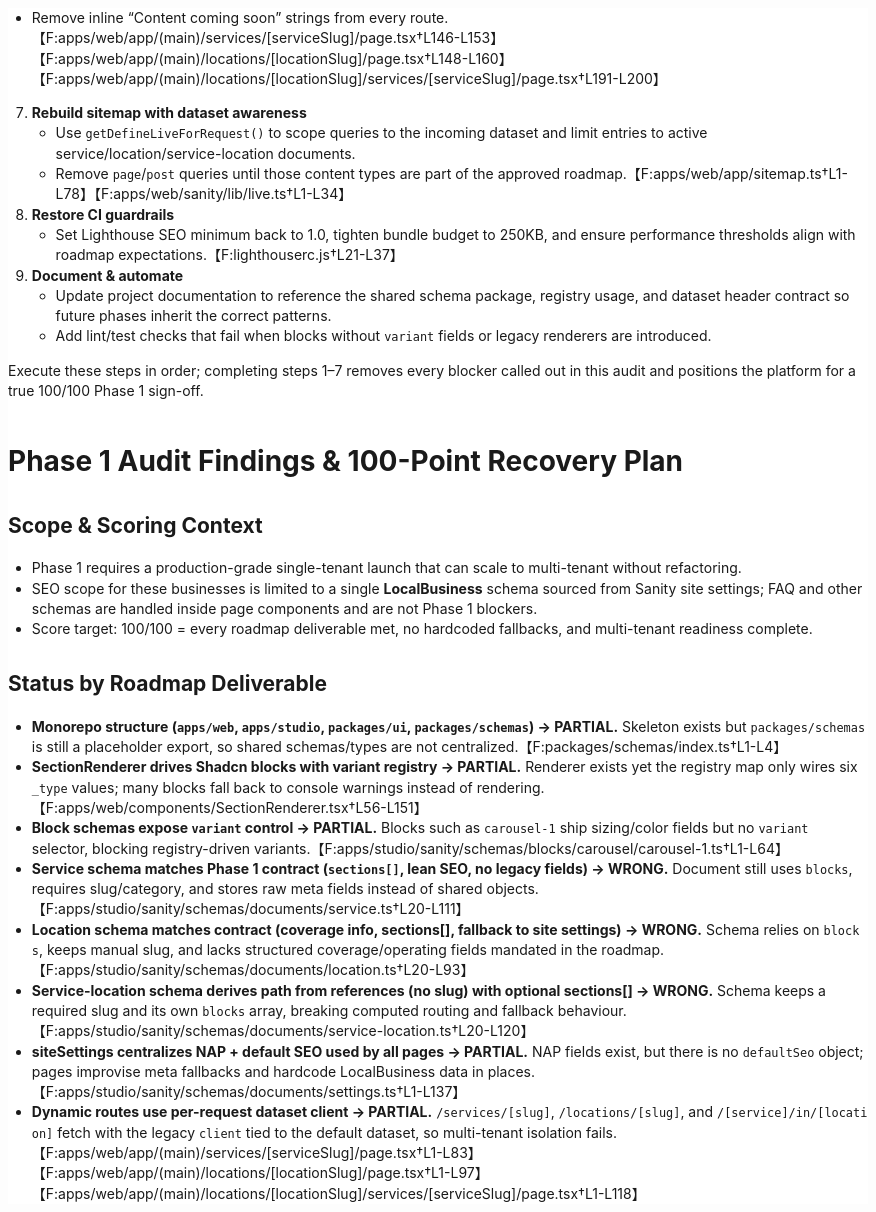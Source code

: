    - Remove inline “Content coming soon” strings from every route.【F:apps/web/app/(main)/services/[serviceSlug]/page.tsx†L146-L153】【F:apps/web/app/(main)/locations/[locationSlug]/page.tsx†L148-L160】【F:apps/web/app/(main)/locations/[locationSlug]/services/[serviceSlug]/page.tsx†L191-L200】
7. **Rebuild sitemap with dataset awareness**
   - Use `getDefineLiveForRequest()` to scope queries to the incoming dataset and limit entries to active service/location/service-location documents.
   - Remove `page`/`post` queries until those content types are part of the approved roadmap.【F:apps/web/app/sitemap.ts†L1-L78】【F:apps/web/sanity/lib/live.ts†L1-L34】
8. **Restore CI guardrails**
   - Set Lighthouse SEO minimum back to 1.0, tighten bundle budget to 250KB, and ensure performance thresholds align with roadmap expectations.【F:lighthouserc.js†L21-L37】
9. **Document & automate**
   - Update project documentation to reference the shared schema package, registry usage, and dataset header contract so future phases inherit the correct patterns.
   - Add lint/test checks that fail when blocks without `variant` fields or legacy renderers are introduced.

Execute these steps in order; completing steps 1–7 removes every blocker called out in this audit and positions the platform for a true 100/100 Phase 1 sign-off.

# Phase 1 Audit Findings & 100-Point Recovery Plan

## Scope & Scoring Context

- Phase 1 requires a production-grade single-tenant launch that can scale to multi-tenant without refactoring.
- SEO scope for these businesses is limited to a single **LocalBusiness** schema sourced from Sanity site settings; FAQ and other schemas are handled inside page components and are not Phase 1 blockers.
- Score target: 100/100 = every roadmap deliverable met, no hardcoded fallbacks, and multi-tenant readiness complete.

## Status by Roadmap Deliverable

- **Monorepo structure (`apps/web`, `apps/studio`, `packages/ui`, `packages/schemas`) → PARTIAL.** Skeleton exists but `packages/schemas` is still a placeholder export, so shared schemas/types are not centralized.【F:packages/schemas/index.ts†L1-L4】
- **SectionRenderer drives Shadcn blocks with variant registry → PARTIAL.** Renderer exists yet the registry map only wires six `_type` values; many blocks fall back to console warnings instead of rendering.【F:apps/web/components/SectionRenderer.tsx†L56-L151】
- **Block schemas expose `variant` control → PARTIAL.** Blocks such as `carousel-1` ship sizing/color fields but no `variant` selector, blocking registry-driven variants.【F:apps/studio/sanity/schemas/blocks/carousel/carousel-1.ts†L1-L64】
- **Service schema matches Phase 1 contract (`sections[]`, lean SEO, no legacy fields) → WRONG.** Document still uses `blocks`, requires slug/category, and stores raw meta fields instead of shared objects.【F:apps/studio/sanity/schemas/documents/service.ts†L20-L111】
- **Location schema matches contract (coverage info, sections[], fallback to site settings) → WRONG.** Schema relies on `blocks`, keeps manual slug, and lacks structured coverage/operating fields mandated in the roadmap.【F:apps/studio/sanity/schemas/documents/location.ts†L20-L93】
- **Service-location schema derives path from references (no slug) with optional sections[] → WRONG.** Schema keeps a required slug and its own `blocks` array, breaking computed routing and fallback behaviour.【F:apps/studio/sanity/schemas/documents/service-location.ts†L20-L120】
- **siteSettings centralizes NAP + default SEO used by all pages → PARTIAL.** NAP fields exist, but there is no `defaultSeo` object; pages improvise meta fallbacks and hardcode LocalBusiness data in places.【F:apps/studio/sanity/schemas/documents/settings.ts†L1-L137】
- **Dynamic routes use per-request dataset client → PARTIAL.** `/services/[slug]`, `/locations/[slug]`, and `/[service]/in/[location]` fetch with the legacy `client` tied to the default dataset, so multi-tenant isolation fails.【F:apps/web/app/(main)/services/[serviceSlug]/page.tsx†L1-L83】【F:apps/web/app/(main)/locations/[locationSlug]/page.tsx†L1-L97】【F:apps/web/app/(main)/locations/[locationSlug]/services/[serviceSlug]/page.tsx†L1-L118】